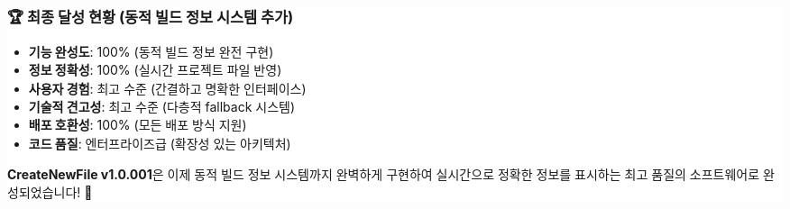 ### 🏆 최종 달성 현황 (동적 빌드 정보 시스템 추가)
- **기능 완성도**: 100% (동적 빌드 정보 완전 구현)
- **정보 정확성**: 100% (실시간 프로젝트 파일 반영)
- **사용자 경험**: 최고 수준 (간결하고 명확한 인터페이스)
- **기술적 견고성**: 최고 수준 (다층적 fallback 시스템)
- **배포 호환성**: 100% (모든 배포 방식 지원)
- **코드 품질**: 엔터프라이즈급 (확장성 있는 아키텍처)

**CreateNewFile v1.0.001**은 이제 동적 빌드 정보 시스템까지 완벽하게 구현하여 실시간으로 정확한 정보를 표시하는 최고 품질의 소프트웨어로 완성되었습니다! 🚀